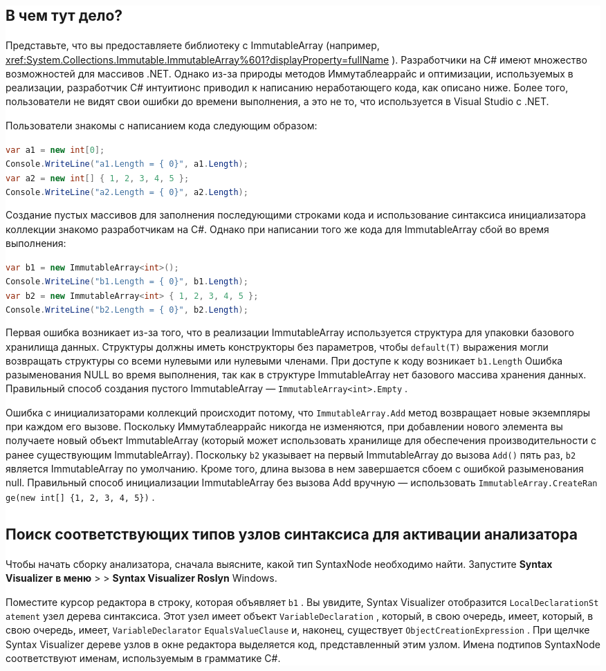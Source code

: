 ## <a name="whats-the-problem"></a>В чем тут дело?

Представьте, что вы предоставляете библиотеку с ImmutableArray (например, <xref:System.Collections.Immutable.ImmutableArray%601?displayProperty=fullName> ). Разработчики на C# имеют множество возможностей для массивов .NET. Однако из-за природы методов Иммутаблеаррайс и оптимизации, используемых в реализации, разработчик C# интуитионс приводил к написанию неработающего кода, как описано ниже. Более того, пользователи не видят свои ошибки до времени выполнения, а это не то, что используется в Visual Studio с .NET.

Пользователи знакомы с написанием кода следующим образом:

```csharp
var a1 = new int[0];
Console.WriteLine("a1.Length = { 0}", a1.Length);
var a2 = new int[] { 1, 2, 3, 4, 5 };
Console.WriteLine("a2.Length = { 0}", a2.Length);
```

Создание пустых массивов для заполнения последующими строками кода и использование синтаксиса инициализатора коллекции знакомо разработчикам на C#. Однако при написании того же кода для ImmutableArray сбой во время выполнения:

```csharp
var b1 = new ImmutableArray<int>();
Console.WriteLine("b1.Length = { 0}", b1.Length);
var b2 = new ImmutableArray<int> { 1, 2, 3, 4, 5 };
Console.WriteLine("b2.Length = { 0}", b2.Length);
```

Первая ошибка возникает из-за того, что в реализации ImmutableArray используется структура для упаковки базового хранилища данных. Структуры должны иметь конструкторы без параметров, чтобы `default(T)` выражения могли возвращать структуры со всеми нулевыми или нулевыми членами. При доступе к коду возникает `b1.Length` Ошибка разыменования NULL во время выполнения, так как в структуре ImmutableArray нет базового массива хранения данных. Правильный способ создания пустого ImmutableArray — `ImmutableArray<int>.Empty` .

Ошибка с инициализаторами коллекций происходит потому, что `ImmutableArray.Add` метод возвращает новые экземпляры при каждом его вызове. Поскольку Иммутаблеаррайс никогда не изменяются, при добавлении нового элемента вы получаете новый объект ImmutableArray (который может использовать хранилище для обеспечения производительности с ранее существующим ImmutableArray). Поскольку `b2` указывает на первый ImmutableArray до вызова `Add()` пять раз, `b2` является ImmutableArray по умолчанию. Кроме того, длина вызова в нем завершается сбоем с ошибкой разыменования null. Правильный способ инициализации ImmutableArray без вызова Add вручную — использовать `ImmutableArray.CreateRange(new int[] {1, 2, 3, 4, 5})` .

## <a name="find-relevant-syntax-node-types-to-trigger-your-analyzer"></a>Поиск соответствующих типов узлов синтаксиса для активации анализатора

 Чтобы начать сборку анализатора, сначала выясните, какой тип SyntaxNode необходимо найти. Запустите **Syntax Visualizer** **в меню**  >    >  **Syntax Visualizer Roslyn** Windows.

Поместите курсор редактора в строку, которая объявляет `b1` . Вы увидите, Syntax Visualizer отобразится `LocalDeclarationStatement` узел дерева синтаксиса. Этот узел имеет объект `VariableDeclaration` , который, в свою очередь, имеет, который, в свою очередь, имеет, `VariableDeclarator` `EqualsValueClause` и, наконец, существует `ObjectCreationExpression` . При щелчке Syntax Visualizer дереве узлов в окне редактора выделяется код, представленный этим узлом. Имена подтипов SyntaxNode соответствуют именам, используемым в грамматике C#.

